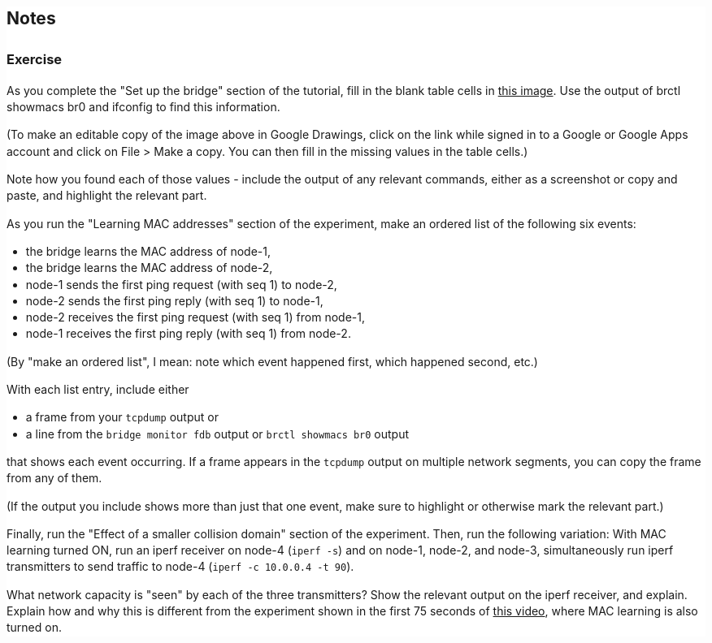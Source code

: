 ## Notes

### Exercise

As you complete the "Set up the bridge" section of the tutorial, fill in the blank table cells in [this image](https://docs.google.com/drawings/d/1m1CTV5YJdGkup80SDCZSgwcfX4zhwUW076rdukgVodw/edit?usp=sharing). Use the output of brctl showmacs br0 and ifconfig to find this information.

(To make an editable copy of the image above in Google Drawings, click on the link while signed in to a Google or Google Apps account and click on File > Make a copy. You can then fill in the missing values in the table cells.)

Note how you found each of those values - include the output of any relevant commands, either as a screenshot or copy and paste, and highlight the relevant part. 

As you run the "Learning MAC addresses" section of the experiment, make an ordered list of the following six events:

* the bridge learns the MAC address of node-1,
* the bridge learns the MAC address of node-2,
* node-1 sends the first ping request (with seq 1) to node-2, 
* node-2 sends the first ping reply (with seq 1) to node-1,
* node-2 receives the first ping request (with seq 1) from node-1,
* node-1 receives the first ping reply (with seq 1) from node-2.

(By "make an ordered list", I mean: note which event happened first, which happened second, etc.)

With each list entry, include either

* a frame from your `tcpdump` output or
* a line from the `bridge monitor fdb` output or  `brctl showmacs br0` output

that shows each event occurring. If a frame appears in the `tcpdump` output on multiple network segments, you can copy the frame from any of them. 

(If the output you include shows more than just that one event, make sure to highlight or otherwise mark the relevant part.)

Finally, run the "Effect of a smaller collision domain" section of the experiment. Then, run the following variation: With MAC learning turned ON, run an iperf receiver on node-4 (`iperf -s`) and on node-1, node-2, and node-3, simultaneously run iperf transmitters to send traffic to node-4 (`iperf -c 10.0.0.4 -t 90`).

What network capacity is "seen" by each of the three transmitters? Show the relevant output on the iperf receiver, and explain. Explain how and why this is different from the experiment shown in the first 75 seconds of [this video](https://www.youtube.com/watch?v=Rjjnij3kunI), where MAC learning is also turned on.

